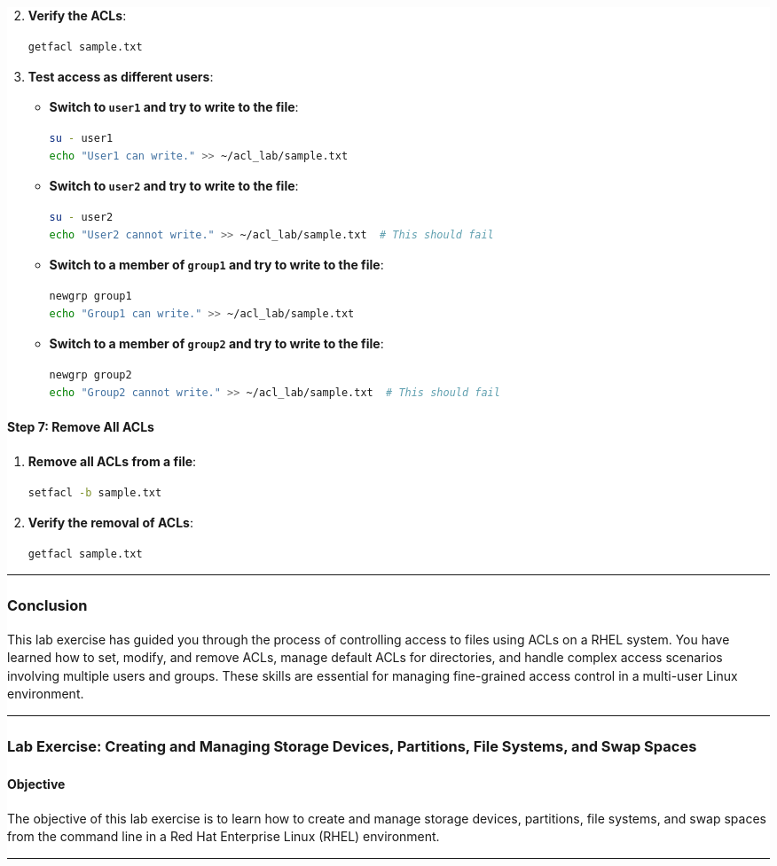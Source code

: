 2. **Verify the ACLs**:
   ```bash
   getfacl sample.txt
   ```

3. **Test access as different users**:
   - **Switch to `user1` and try to write to the file**:
     ```bash
     su - user1
     echo "User1 can write." >> ~/acl_lab/sample.txt
     ```

   - **Switch to `user2` and try to write to the file**:
     ```bash
     su - user2
     echo "User2 cannot write." >> ~/acl_lab/sample.txt  # This should fail
     ```

   - **Switch to a member of `group1` and try to write to the file**:
     ```bash
     newgrp group1
     echo "Group1 can write." >> ~/acl_lab/sample.txt
     ```

   - **Switch to a member of `group2` and try to write to the file**:
     ```bash
     newgrp group2
     echo "Group2 cannot write." >> ~/acl_lab/sample.txt  # This should fail
     ```

#### Step 7: Remove All ACLs
1. **Remove all ACLs from a file**:
   ```bash
   setfacl -b sample.txt
   ```

2. **Verify the removal of ACLs**:
   ```bash
   getfacl sample.txt
   ```

---

### Conclusion
This lab exercise has guided you through the process of controlling access to files using ACLs on a RHEL system. You have learned how to set, modify, and remove ACLs, manage default ACLs for directories, and handle complex access scenarios involving multiple users and groups. These skills are essential for managing fine-grained access control in a multi-user Linux environment.

---

### Lab Exercise: Creating and Managing Storage Devices, Partitions, File Systems, and Swap Spaces

#### Objective
The objective of this lab exercise is to learn how to create and manage storage devices, partitions, file systems, and swap spaces from the command line in a Red Hat Enterprise Linux (RHEL) environment.

---